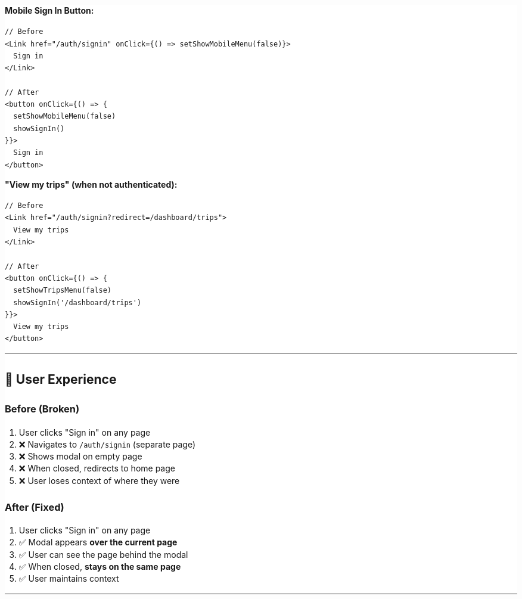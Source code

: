 **Mobile Sign In Button:**
```tsx
// Before
<Link href="/auth/signin" onClick={() => setShowMobileMenu(false)}>
  Sign in
</Link>

// After
<button onClick={() => {
  setShowMobileMenu(false)
  showSignIn()
}}>
  Sign in
</button>
```

**"View my trips" (when not authenticated):**
```tsx
// Before
<Link href="/auth/signin?redirect=/dashboard/trips">
  View my trips
</Link>

// After
<button onClick={() => {
  setShowTripsMenu(false)
  showSignIn('/dashboard/trips')
}}>
  View my trips
</button>
```

---

## 🎨 User Experience

### Before (Broken)
1. User clicks "Sign in" on any page
2. ❌ Navigates to `/auth/signin` (separate page)
3. ❌ Shows modal on empty page
4. ❌ When closed, redirects to home page
5. ❌ User loses context of where they were

### After (Fixed)
1. User clicks "Sign in" on any page
2. ✅ Modal appears **over the current page**
3. ✅ User can see the page behind the modal
4. ✅ When closed, **stays on the same page**
5. ✅ User maintains context

---
